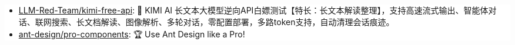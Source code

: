 * [LLM-Red-Team/kimi-free-api](https://github.com/LLM-Red-Team/kimi-free-api): 🚀 KIMI AI 长文本大模型逆向API白嫖测试【特长：长文本解读整理】，支持高速流式输出、智能体对话、联网搜索、长文档解读、图像解析、多轮对话，零配置部署，多路token支持，自动清理会话痕迹。
* [ant-design/pro-components](https://github.com/ant-design/pro-components): 🏆 Use Ant Design like a Pro!

